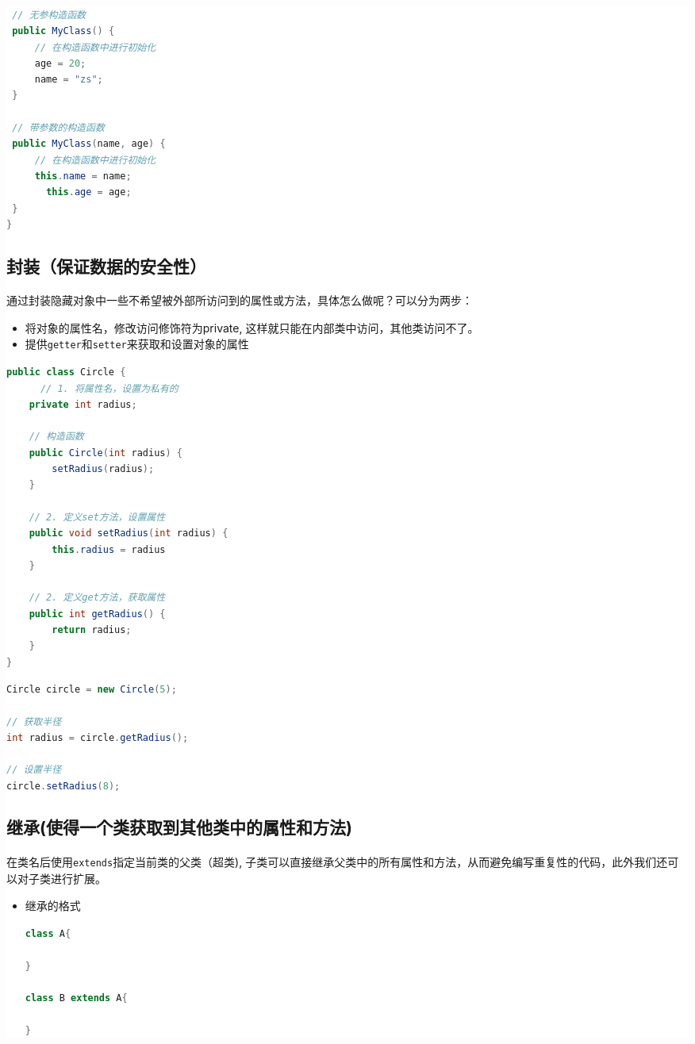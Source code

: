    ``` java
    // 无参构造函数
    public MyClass() {
        // 在构造函数中进行初始化
        age = 20;
        name = "zs";
    }

    // 带参数的构造函数
    public MyClass(name, age) {
        // 在构造函数中进行初始化
        this.name = name;
          this.age = age;
    }
   }
   ```
## 封装（保证数据的安全性）
通过封装隐藏对象中一些不希望被外部所访问到的属性或方法，具体怎么做呢？可以分为两步：
* 将对象的属性名，修改访问修饰符为private, 这样就只能在内部类中访问，其他类访问不了。
* 提供`getter`和`setter`来获取和设置对象的属性
``` java
public class Circle {
      // 1. 将属性名，设置为私有的
    private int radius;

    // 构造函数
    public Circle(int radius) {
        setRadius(radius);
    }

    // 2. 定义set方法，设置属性
    public void setRadius(int radius) {
        this.radius = radius
    }

    // 2. 定义get方法，获取属性
    public int getRadius() {
        return radius;
    }
}
```

``` java
Circle circle = new Circle(5);

// 获取半径
int radius = circle.getRadius();

// 设置半径
circle.setRadius(8);
```
## 继承(使得一个类获取到其他类中的属性和方法)
在类名后使用`extends`指定当前类的父类（超类), 子类可以直接继承父类中的所有属性和方法，从而避免编写重复性的代码，此外我们还可以对子类进行扩展。
* 继承的格式
  ``` java
  class A{  
    
  }

  class B extends A{
    
  }
  ```